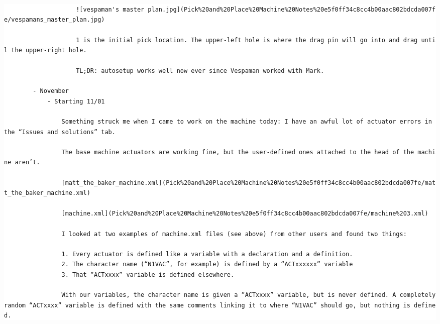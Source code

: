                         ![vespaman's master plan.jpg](Pick%20and%20Place%20Machine%20Notes%20e5f0ff34c8cc4b00aac802bdcda007fe/vespamans_master_plan.jpg)
                        
                        1 is the initial pick location. The upper-left hole is where the drag pin will go into and drag until the upper-right hole. 
                        
                        TL;DR: autosetup works well now ever since Vespaman worked with Mark.
                        
            - November
                - Starting 11/01
                    
                    Something struck me when I came to work on the machine today: I have an awful lot of actuator errors in the “Issues and solutions” tab.
                    
                    The base machine actuators are working fine, but the user-defined ones attached to the head of the machine aren’t. 
                    
                    [matt_the_baker_machine.xml](Pick%20and%20Place%20Machine%20Notes%20e5f0ff34c8cc4b00aac802bdcda007fe/matt_the_baker_machine.xml)
                    
                    [machine.xml](Pick%20and%20Place%20Machine%20Notes%20e5f0ff34c8cc4b00aac802bdcda007fe/machine%203.xml)
                    
                    I looked at two examples of machine.xml files (see above) from other users and found two things: 
                    
                    1. Every actuator is defined like a variable with a declaration and a definition. 
                    2. The character name (“N1VAC”, for example) is defined by a “ACTxxxxxx” variable
                    3. That “ACTxxxx” variable is defined elsewhere. 
                    
                    With our variables, the character name is given a “ACTxxxx” variable, but is never defined. A completely random “ACTxxxx” variable is defined with the same comments linking it to where “N1VAC” should go, but nothing is defined. 
                    